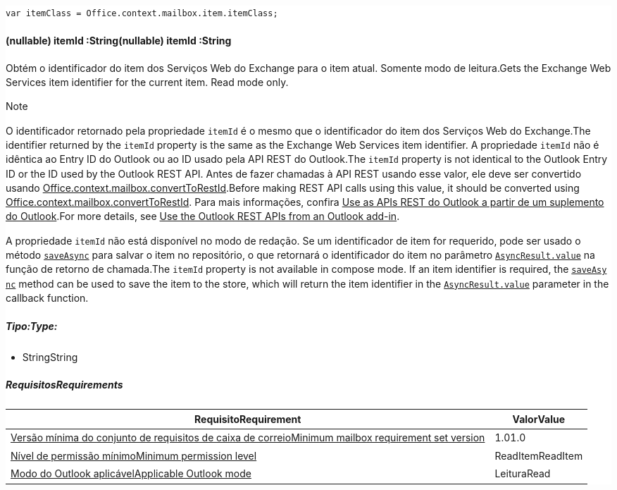 ```
var itemClass = Office.context.mailbox.item.itemClass;
```

#### <a name="nullable-itemid-string"></a><span data-ttu-id="a18a9-310">(nullable) itemId :String</span><span class="sxs-lookup"><span data-stu-id="a18a9-310">(nullable) itemId :String</span></span>

<span data-ttu-id="a18a9-p117">Obtém o identificador do item dos Serviços Web do Exchange para o item atual. Somente modo de leitura.</span><span class="sxs-lookup"><span data-stu-id="a18a9-p117">Gets the Exchange Web Services item identifier for the current item. Read mode only.</span></span>

> [!NOTE]
> <span data-ttu-id="a18a9-313">O identificador retornado pela propriedade `itemId` é o mesmo que o identificador do item dos Serviços Web do Exchange.</span><span class="sxs-lookup"><span data-stu-id="a18a9-313">The identifier returned by the `itemId` property is the same as the Exchange Web Services item identifier.</span></span> <span data-ttu-id="a18a9-314">A propriedade `itemId` não é idêntica ao Entry ID do Outlook ou ao ID usado pela API REST do Outlook.</span><span class="sxs-lookup"><span data-stu-id="a18a9-314">The `itemId` property is not identical to the Outlook Entry ID or the ID used by the Outlook REST API.</span></span> <span data-ttu-id="a18a9-315">Antes de fazer chamadas à API REST usando esse valor, ele deve ser convertido usando [Office.context.mailbox.convertToRestId](office.context.mailbox.md#converttorestiditemid-restversion--string).</span><span class="sxs-lookup"><span data-stu-id="a18a9-315">Before making REST API calls using this value, it should be converted using [Office.context.mailbox.convertToRestId](office.context.mailbox.md#converttorestiditemid-restversion--string).</span></span> <span data-ttu-id="a18a9-316">Para mais informações, confira [Use as APIs REST do Outlook a partir de um suplemento do Outlook](https://docs.microsoft.com/outlook/add-ins/use-rest-api#get-the-item-id).</span><span class="sxs-lookup"><span data-stu-id="a18a9-316">For more details, see [Use the Outlook REST APIs from an Outlook add-in](https://docs.microsoft.com/outlook/add-ins/use-rest-api#get-the-item-id).</span></span>

<span data-ttu-id="a18a9-p119">A propriedade `itemId` não está disponível no modo de redação. Se  um identificador de item for requerido, pode ser usado o método [`saveAsync`](#saveasyncoptions-callback) para salvar o item no repositório, o que retornará o identificador do item no parâmetro [`AsyncResult.value`](/javascript/api/office/office.asyncresult) na função de retorno de chamada.</span><span class="sxs-lookup"><span data-stu-id="a18a9-p119">The `itemId` property is not available in compose mode. If an item identifier is required, the [`saveAsync`](#saveasyncoptions-callback) method can be used to save the item to the store, which will return the item identifier in the [`AsyncResult.value`](/javascript/api/office/office.asyncresult) parameter in the callback function.</span></span>

##### <a name="type"></a><span data-ttu-id="a18a9-319">Tipo:</span><span class="sxs-lookup"><span data-stu-id="a18a9-319">Type:</span></span>

*   <span data-ttu-id="a18a9-320">String</span><span class="sxs-lookup"><span data-stu-id="a18a9-320">String</span></span>

##### <a name="requirements"></a><span data-ttu-id="a18a9-321">Requisitos</span><span class="sxs-lookup"><span data-stu-id="a18a9-321">Requirements</span></span>

|<span data-ttu-id="a18a9-322">Requisito</span><span class="sxs-lookup"><span data-stu-id="a18a9-322">Requirement</span></span>| <span data-ttu-id="a18a9-323">Valor</span><span class="sxs-lookup"><span data-stu-id="a18a9-323">Value</span></span>|
|---|---|
|[<span data-ttu-id="a18a9-324">Versão mínima do conjunto de requisitos de caixa de correio</span><span class="sxs-lookup"><span data-stu-id="a18a9-324">Minimum mailbox requirement set version</span></span>](/office/dev/add-ins/reference/requirement-sets/outlook-api-requirement-sets)| <span data-ttu-id="a18a9-325">1.0</span><span class="sxs-lookup"><span data-stu-id="a18a9-325">1.0</span></span>|
|[<span data-ttu-id="a18a9-326">Nível de permissão mínimo</span><span class="sxs-lookup"><span data-stu-id="a18a9-326">Minimum permission level</span></span>](https://docs.microsoft.com/outlook/add-ins/understanding-outlook-add-in-permissions)| <span data-ttu-id="a18a9-327">ReadItem</span><span class="sxs-lookup"><span data-stu-id="a18a9-327">ReadItem</span></span>|
|[<span data-ttu-id="a18a9-328">Modo do Outlook aplicável</span><span class="sxs-lookup"><span data-stu-id="a18a9-328">Applicable Outlook mode</span></span>](https://docs.microsoft.com/outlook/add-ins/#extension-points)| <span data-ttu-id="a18a9-329">Leitura</span><span class="sxs-lookup"><span data-stu-id="a18a9-329">Read</span></span>|
